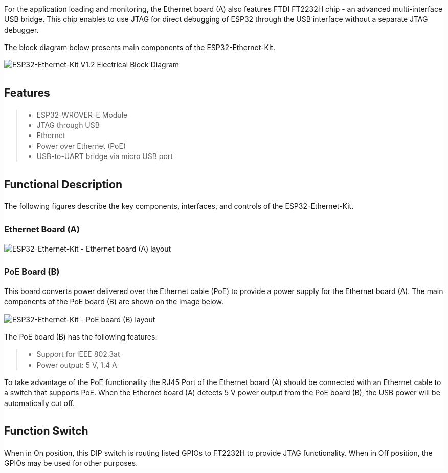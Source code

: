 For the application loading and monitoring, the Ethernet board (A) also
features FTDI FT2232H chip - an advanced multi-interface USB bridge.
This chip enables to use JTAG for direct debugging of ESP32 through the
USB interface without a separate JTAG debugger.

The block diagram below presents main components of the
ESP32-Ethernet-Kit.

![ESP32-Ethernet-Kit V1.2 Electrical Block
Diagram](esp32-ethernet-kit-v1.1-block-diagram.png)

## Features

>   - ESP32-WROVER-E Module
>   - JTAG through USB
>   - Ethernet
>   - Power over Ethernet (PoE)
>   - USB-to-UART bridge via micro USB port

## Functional Description

The following figures describe the key components, interfaces, and
controls of the ESP32-Ethernet-Kit.

### Ethernet Board (A)

![ESP32-Ethernet-Kit - Ethernet board (A)
layout](esp32-ethernet-kit-a-v1.2-layout.jpg)

### PoE Board (B)

This board converts power delivered over the Ethernet cable (PoE) to
provide a power supply for the Ethernet board (A). The main components
of the PoE board (B) are shown on the image below.

![ESP32-Ethernet-Kit - PoE board (B)
layout](esp32-ethernet-kit-b-v1.0-layout.png)

The PoE board (B) has the following features:

>   - Support for IEEE 802.3at
>   - Power output: 5 V, 1.4 A

To take advantage of the PoE functionality the RJ45 Port of the Ethernet
board (A) should be connected with an Ethernet cable to a switch that
supports PoE. When the Ethernet board (A) detects 5 V power output from
the PoE board (B), the USB power will be automatically cut off.

## Function Switch

When in On position, this DIP switch is routing listed GPIOs to FT2232H
to provide JTAG functionality. When in Off position, the GPIOs may be
used for other purposes.
